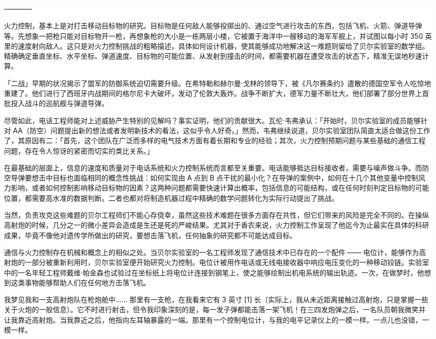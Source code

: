 ————

火力控制，基本上是对打击移动目标物的研究。目标物是任何敌人能够投掷出的、通过空气进行攻击的东西，包括飞机、火箭、弹道导弹等。先想象一把枪只能对目标物开一枪，再想象枪的大小是一栋两层小楼，它被置于海洋中一艘移动的海军军舰上，并试图以每小时 350 英里的速度射向敌人。这只是对火力控制挑战的粗略描述，具体如何设计机器，使其能够成功地解决这一难题则留给了贝尔实验室的数学组。精确确定垂直坐标、水平坐标、弹道速度、目标物的可能位置、从发射到撞击的时间，都需要机器在遭受攻击的状态下，精准无误地秒速计算。

「二战」早期的状况揭示了盟军的防御系统迫切需要升级。在希特勒和赫尔曼·戈林的领导下，被《凡尔赛条约》遣散的德国空军令人吃惊地重建了。他们进行了西班牙内战期间的格尔尼卡大破坏，发动了伦敦大轰炸。战争不断扩大，德军力量不断壮大，他们部署了部分世界上首批投入战斗的巡航舰与弹道导弹。

尽管如此，电话工程师能对上述威胁产生特别的见解吗？事实证明，他们的贡献很大。瓦伦·韦弗承认：「开始时，贝尔实验室的成员能够针对 AA（防空）问题提出新的想法或者发明新技术的看法，这似乎令人好奇。」然而，韦弗继续说道，贝尔实验室团队简直太适合做这份工作了，其原因有二：「首先，这个团队在广泛而多样的电气技术方面有着长期和专业的经验；其次，火力控制预期问题与某些基础的通信工程问题，存在令人惊讶的紧密而切实的类比关系。」

在最基础的层面上，信息的速度和质量对于电话系统和火力控制系统而言都至关重要。电话能够抵达目标接收者，需要与噪声做斗争。而防空导弹要想击中目标也面临相同的概念性挑战：如何实现由 A 点到 B 点干扰的最小化？在导弹的案例中，如何在十几个其他变量中控制风力影响，或者如何控制影响移动目标物的因素？这两种问题都需要快速计算出概率，包括信息的可能结构，或在任何时刻判定目标物的可能位置，都需要高水准的数据判断。二者也都对将制造机器过程中精确的数学问题转化为实际行动提出了挑战。

当然，负责攻克这些难题的贝尔工程师们不能心存侥幸，虽然这些技术难题在很多方面存在共性，但它们带来的风险是完全不同的。在操纵高射炮的时候，几分之一的微小差异会造成是生还是死的严峻结果。尤其对于香农来说，火力控制工作呈现了他迄今为止最实在具体的科研成果，毕竟不像他对遗传学所做出的研究，要想击落飞机，任何抽象的研究都不可能达成目标。

通信与火力控制存在机械和概念上的相似之处。当贝尔实验室的一名工程师发现了通信技术中已存在的一个配件 —— 电位计，能够作为高射炮的一部分被重新利用时，贝尔实验室便开始研究火力控制。电位计被用作电话或无线电接收器中响应电压变化的一种移动铰链。实验室中的一名年轻工程师戴维·帕金森也试验过在坐标纸上将电位计连接到钢笔上，使之能够绘制出机电系统的输出轨迹。一次，在做梦时，他想到这类事物能够帮助人们在任何地方击落飞机。

我梦见我和一支高射炮队在枪炮舱中…… 那里有一支枪，在我看来它有 3 英寸 [1] 长（实际上，我从未近距离接触过高射炮，只是掌握一些关于火炮的一般信息）。它不时进行射击，但令我印象深刻的是，每一发子弹都能击落一架飞机！在三四发炮弹之后，一名队员朝我微笑并让我靠近高射炮。当我靠近之后，他指向左耳轴暴露的一端。那里有一个控制电位计，与我的电平记录仪上的一模一样。一点儿也没错，一模一样。

